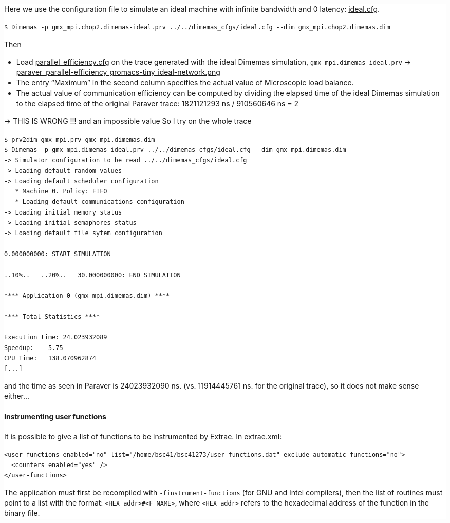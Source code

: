 Here we use the configuration file to simulate an ideal machine with infinite bandwidth and 0 latency: [ideal.cfg](../../dimemas_cfgs/ideal.cfg).
```
$ Dimemas -p gmx_mpi.chop2.dimemas-ideal.prv ../../dimemas_cfgs/ideal.cfg --dim gmx_mpi.chop2.dimemas.dim
```

Then
- Load [parallel_efficiency.cfg](../../paraver_cfgs/methodology/parallel_efficiency.cfg) on the trace generated with the ideal Dimemas simulation, `gmx_mpi.dimemas-ideal.prv` -> [paraver_parallel-efficiency_gromacs-tiny_ideal-network.png](../../captions/paraver_parallel-efficiency_gromacs-tiny_ideal-network.png)
- The entry “Maximum” in the second column specifies the actual value of Microscopic load balance.
- The actual value of communication efficiency can be computed by dividing the elapsed time of the ideal Dimemas simulation to the elapsed time of the original Paraver trace:  1821121293 ns / 910560646 ns = 2

-> THIS IS WRONG !!! and an impossible value
So I try on the whole trace
```
$ prv2dim gmx_mpi.prv gmx_mpi.dimemas.dim
$ Dimemas -p gmx_mpi.dimemas-ideal.prv ../../dimemas_cfgs/ideal.cfg --dim gmx_mpi.dimemas.dim
-> Simulator configuration to be read ../../dimemas_cfgs/ideal.cfg
-> Loading default random values
-> Loading default scheduler configuration
   * Machine 0. Policy: FIFO
   * Loading default communications configuration
-> Loading initial memory status
-> Loading initial semaphores status
-> Loading default file sytem configuration

0.000000000: START SIMULATION

..10%..   ..20%..   30.000000000: END SIMULATION

**** Application 0 (gmx_mpi.dimemas.dim) ****

**** Total Statistics ****

Execution time:	24.023932089
Speedup:	5.75
CPU Time:	138.070962874
[...]
```
and the time as seen in Paraver is 24023932090 ns. (vs. 11914445761 ns. for the original trace), so it does not make sense either...


#### Instrumenting user functions
It is possible to give a list of functions to be [instrumented](https://tools.bsc.es/doc/html/extrae/xml.html#xml-section-user-functions) by Extrae.
In extrae.xml:
  ```
  <user-functions enabled="no" list="/home/bsc41/bsc41273/user-functions.dat" exclude-automatic-functions="no">
    <counters enabled="yes" />
  </user-functions>    
  ```
The application must first be recompiled with `-finstrument-functions` (for GNU and Intel compilers), then the list of routines must point to a list with the format: ``<HEX_addr>#<F_NAME>``, where ``<HEX_addr>`` refers to the hexadecimal address of the function in the binary file.
